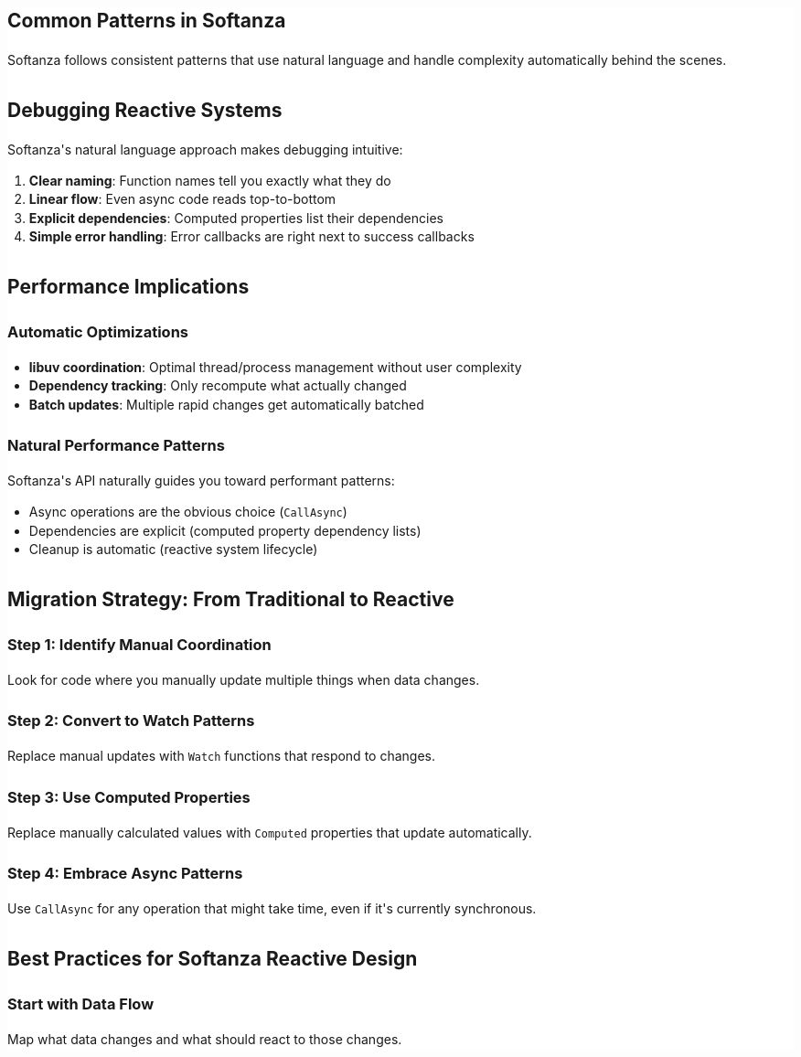 ## Common Patterns in Softanza

Softanza follows consistent patterns that use natural language and handle complexity automatically behind the scenes.

## Debugging Reactive Systems

Softanza's natural language approach makes debugging intuitive:

1. **Clear naming**: Function names tell you exactly what they do
2. **Linear flow**: Even async code reads top-to-bottom
3. **Explicit dependencies**: Computed properties list their dependencies
4. **Simple error handling**: Error callbacks are right next to success callbacks

## Performance Implications

### Automatic Optimizations

- **libuv coordination**: Optimal thread/process management without user complexity
- **Dependency tracking**: Only recompute what actually changed
- **Batch updates**: Multiple rapid changes get automatically batched

### Natural Performance Patterns

Softanza's API naturally guides you toward performant patterns:
- Async operations are the obvious choice (`CallAsync`)
- Dependencies are explicit (computed property dependency lists)
- Cleanup is automatic (reactive system lifecycle)

## Migration Strategy: From Traditional to Reactive

### Step 1: Identify Manual Coordination
Look for code where you manually update multiple things when data changes.

### Step 2: Convert to Watch Patterns
Replace manual updates with `Watch` functions that respond to changes.

### Step 3: Use Computed Properties
Replace manually calculated values with `Computed` properties that update automatically.

### Step 4: Embrace Async Patterns
Use `CallAsync` for any operation that might take time, even if it's currently synchronous.

## Best Practices for Softanza Reactive Design

### Start with Data Flow
Map what data changes and what should react to those changes.
